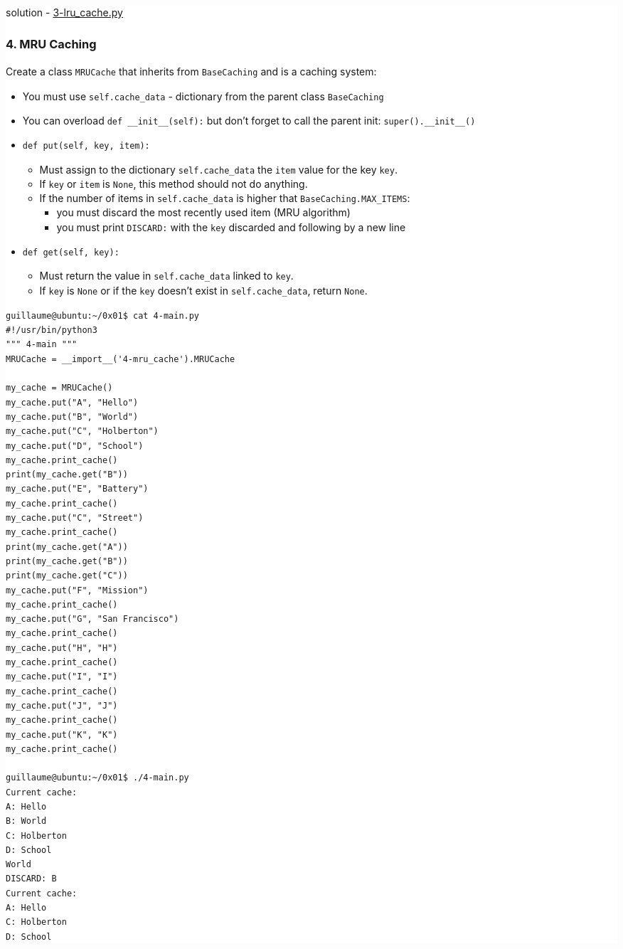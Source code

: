 solution - [3-lru_cache.py](./3-lru_cache.py)

### 4. MRU Caching

Create a class `MRUCache` that inherits from `BaseCaching` and is a caching system:

- You must use `self.cache_data` - dictionary from the parent class `BaseCaching`
- You can overload `def __init__(self):` but don’t forget to call the parent init: `super().__init__()`
- `def put(self, key, item):`
    - Must assign to the dictionary `self.cache_data` the `item` value for the key `key`.
    - If `key` or `item` is `None`, this method should not do anything.
    - If the number of items in `self.cache_data` is higher that `BaseCaching.MAX_ITEMS`:
        - you must discard the most recently used item (MRU algorithm)
        - you must print `DISCARD:` with the `key` discarded and following by a new line

- `def get(self, key):`
    - Must return the value in `self.cache_data` linked to `key`.
    - If `key` is `None` or if the `key` doesn’t exist in `self.cache_data`, return `None`.

```
guillaume@ubuntu:~/0x01$ cat 4-main.py
#!/usr/bin/python3
""" 4-main """
MRUCache = __import__('4-mru_cache').MRUCache

my_cache = MRUCache()
my_cache.put("A", "Hello")
my_cache.put("B", "World")
my_cache.put("C", "Holberton")
my_cache.put("D", "School")
my_cache.print_cache()
print(my_cache.get("B"))
my_cache.put("E", "Battery")
my_cache.print_cache()
my_cache.put("C", "Street")
my_cache.print_cache()
print(my_cache.get("A"))
print(my_cache.get("B"))
print(my_cache.get("C"))
my_cache.put("F", "Mission")
my_cache.print_cache()
my_cache.put("G", "San Francisco")
my_cache.print_cache()
my_cache.put("H", "H")
my_cache.print_cache()
my_cache.put("I", "I")
my_cache.print_cache()
my_cache.put("J", "J")
my_cache.print_cache()
my_cache.put("K", "K")
my_cache.print_cache()

guillaume@ubuntu:~/0x01$ ./4-main.py
Current cache:
A: Hello
B: World
C: Holberton
D: School
World
DISCARD: B
Current cache:
A: Hello
C: Holberton
D: School
```